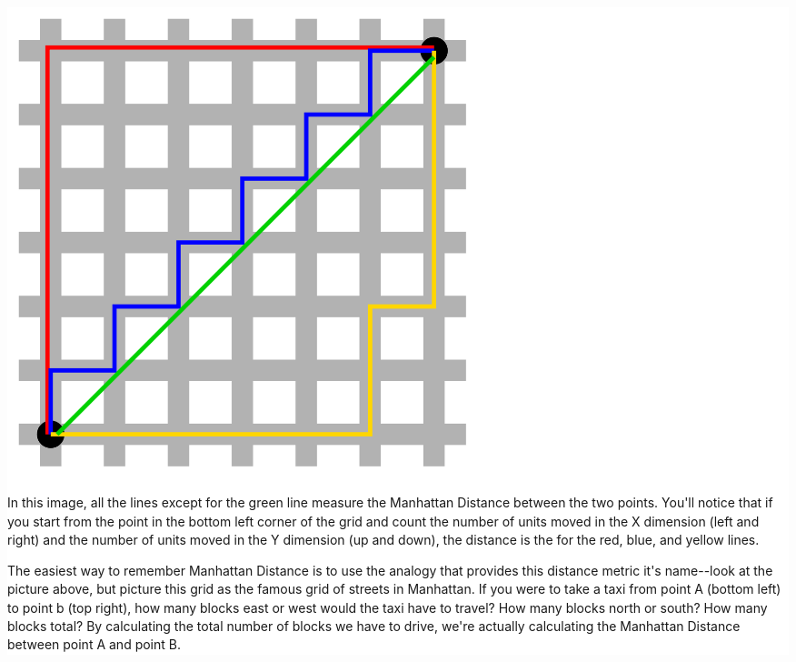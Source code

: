 <img src='images/manhattan-distance.png' neight=60% width=60%>

In this image, all the lines except for the green line measure the Manhattan Distance between the two points.  You'll notice that if you start from the point in the bottom left corner of the grid and count the number of units moved in the X dimension (left and right) and the number of units moved in the Y dimension (up and down), the distance is the for the red, blue, and yellow lines. 

The easiest way to remember Manhattan Distance is to use the analogy that provides this distance metric it's name--look at the picture above, but picture this grid as the famous grid of streets in Manhattan. If you were to take a taxi from point A (bottom left) to point b (top right), how many blocks east or west would the taxi have to travel? How many blocks north or south? How many blocks total?  By calculating the total number of blocks we have to drive, we're actually calculating the Manhattan Distance between point A and point B.  
